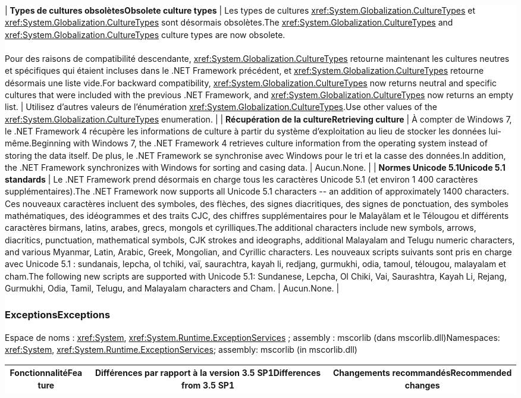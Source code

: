 | <span data-ttu-id="8b03f-351">**Types de cultures obsolètes**</span><span class="sxs-lookup"><span data-stu-id="8b03f-351">**Obsolete culture types**</span></span> | <span data-ttu-id="8b03f-352">Les types de cultures <xref:System.Globalization.CultureTypes> et <xref:System.Globalization.CultureTypes> sont désormais obsolètes.</span><span class="sxs-lookup"><span data-stu-id="8b03f-352">The <xref:System.Globalization.CultureTypes> and <xref:System.Globalization.CultureTypes> culture types are now obsolete.</span></span><br><br><span data-ttu-id="8b03f-353">Pour des raisons de compatibilité descendante, <xref:System.Globalization.CultureTypes> retourne maintenant les cultures neutres et spécifiques qui étaient incluses dans le .NET Framework précédent, et <xref:System.Globalization.CultureTypes> retourne désormais une liste vide.</span><span class="sxs-lookup"><span data-stu-id="8b03f-353">For backward compatibility, <xref:System.Globalization.CultureTypes> now returns neutral and specific cultures that were included with the previous .NET Framework, and <xref:System.Globalization.CultureTypes> now returns an empty list.</span></span> | <span data-ttu-id="8b03f-354">Utilisez d’autres valeurs de l’énumération <xref:System.Globalization.CultureTypes>.</span><span class="sxs-lookup"><span data-stu-id="8b03f-354">Use other values of the <xref:System.Globalization.CultureTypes> enumeration.</span></span> |
| <span data-ttu-id="8b03f-355">**Récupération de la culture**</span><span class="sxs-lookup"><span data-stu-id="8b03f-355">**Retrieving culture**</span></span> | <span data-ttu-id="8b03f-356">À compter de Windows 7, le .NET Framework 4 récupère les informations de culture à partir du système d’exploitation au lieu de stocker les données lui-même.</span><span class="sxs-lookup"><span data-stu-id="8b03f-356">Beginning with Windows 7, the .NET Framework 4 retrieves culture information from the operating system instead of storing the data itself.</span></span> <span data-ttu-id="8b03f-357">De plus, le .NET Framework se synchronise avec Windows pour le tri et la casse des données.</span><span class="sxs-lookup"><span data-stu-id="8b03f-357">In addition, the .NET Framework synchronizes with Windows for sorting and casing data.</span></span> | <span data-ttu-id="8b03f-358">Aucun.</span><span class="sxs-lookup"><span data-stu-id="8b03f-358">None.</span></span> |
| <span data-ttu-id="8b03f-359">**Normes Unicode 5.1**</span><span class="sxs-lookup"><span data-stu-id="8b03f-359">**Unicode 5.1 standards**</span></span> | <span data-ttu-id="8b03f-360">Le .NET Framework prend désormais en charge tous les caractères Unicode 5.1 (et environ 1 400 caractères supplémentaires).</span><span class="sxs-lookup"><span data-stu-id="8b03f-360">The .NET Framework now supports all Unicode 5.1 characters -- an addition of approximately 1400 characters.</span></span> <span data-ttu-id="8b03f-361">Ces nouveaux caractères incluent des symboles, des flèches, des signes diacritiques, des signes de ponctuation, des symboles mathématiques, des idéogrammes et des traits CJC, des chiffres supplémentaires pour le Malayâlam et le Télougou et différents caractères birmans, latins, arabes, grecs, mongols et cyrilliques.</span><span class="sxs-lookup"><span data-stu-id="8b03f-361">The additional characters include new symbols, arrows, diacritics, punctuation, mathematical symbols, CJK strokes and ideographs, additional Malayalam and Telugu numeric characters, and various Myanmar, Latin, Arabic, Greek, Mongolian, and Cyrillic characters.</span></span> <span data-ttu-id="8b03f-362">Les nouveaux scripts suivants sont pris en charge avec Unicode 5.1 : sundanais, lepcha, ol tchiki, vaï, saurachtra, kayah li, redjang, gurmukhi, odia, tamoul, télougou, malayalam et cham.</span><span class="sxs-lookup"><span data-stu-id="8b03f-362">The following new scripts are supported with Unicode 5.1: Sundanese, Lepcha, Ol Chiki, Vai, Saurashtra, Kayah Li, Rejang, Gurmukhi, Odia, Tamil, Telugu, and Malayalam characters and Cham.</span></span> | <span data-ttu-id="8b03f-363">Aucun.</span><span class="sxs-lookup"><span data-stu-id="8b03f-363">None.</span></span> |

### <a name="exceptions"></a><span data-ttu-id="8b03f-364">Exceptions</span><span class="sxs-lookup"><span data-stu-id="8b03f-364">Exceptions</span></span>

<span data-ttu-id="8b03f-365">Espace de noms : <xref:System>, <xref:System.Runtime.ExceptionServices> ; assembly : mscorlib (dans mscorlib.dll)</span><span class="sxs-lookup"><span data-stu-id="8b03f-365">Namespaces: <xref:System>, <xref:System.Runtime.ExceptionServices>; assembly: mscorlib (in mscorlib.dll)</span></span>

| <span data-ttu-id="8b03f-366">Fonctionnalité</span><span class="sxs-lookup"><span data-stu-id="8b03f-366">Feature</span></span> | <span data-ttu-id="8b03f-367">Différences par rapport à la version 3.5 SP1</span><span class="sxs-lookup"><span data-stu-id="8b03f-367">Differences from 3.5 SP1</span></span> | <span data-ttu-id="8b03f-368">Changements recommandés</span><span class="sxs-lookup"><span data-stu-id="8b03f-368">Recommended changes</span></span> |
| ------- | ------------------------ | ------------------- |